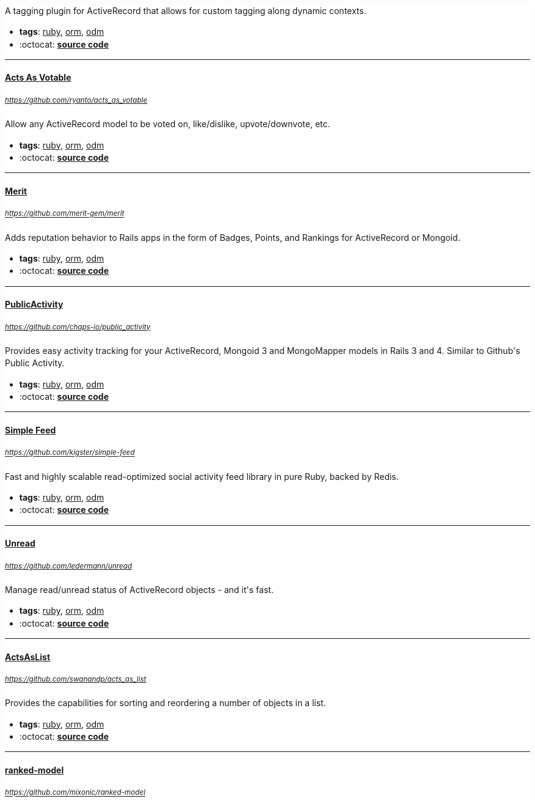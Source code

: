 A tagging plugin for ActiveRecord that allows for custom tagging along dynamic contexts.
* **tags**: [ruby](../tagged/ruby.md), [orm](../tagged/orm.md), [odm](../tagged/odm.md)
* :octocat: **[source code](https://github.com/mbleigh/acts-as-taggable-on)**
---
#### [Acts As Votable](https://github.com/ryanto/acts_as_votable)
_<sup>https://github.com/ryanto/acts_as_votable</sup>_

Allow any ActiveRecord model to be voted on, like/dislike, upvote/downvote, etc.
* **tags**: [ruby](../tagged/ruby.md), [orm](../tagged/orm.md), [odm](../tagged/odm.md)
* :octocat: **[source code](https://github.com/ryanto/acts_as_votable)**
---
#### [Merit](https://github.com/merit-gem/merit)
_<sup>https://github.com/merit-gem/merit</sup>_

Adds reputation behavior to Rails apps in the form of Badges, Points, and Rankings for ActiveRecord or Mongoid.
* **tags**: [ruby](../tagged/ruby.md), [orm](../tagged/orm.md), [odm](../tagged/odm.md)
* :octocat: **[source code](https://github.com/merit-gem/merit)**
---
#### [PublicActivity](https://github.com/chaps-io/public_activity)
_<sup>https://github.com/chaps-io/public_activity</sup>_

Provides easy activity tracking for your ActiveRecord, Mongoid 3 and MongoMapper models in Rails 3 and 4. Similar to Github's Public Activity.
* **tags**: [ruby](../tagged/ruby.md), [orm](../tagged/orm.md), [odm](../tagged/odm.md)
* :octocat: **[source code](https://github.com/chaps-io/public_activity)**
---
#### [Simple Feed](https://github.com/kigster/simple-feed)
_<sup>https://github.com/kigster/simple-feed</sup>_

Fast and highly scalable read-optimized social activity feed library in pure Ruby, backed by Redis.
* **tags**: [ruby](../tagged/ruby.md), [orm](../tagged/orm.md), [odm](../tagged/odm.md)
* :octocat: **[source code](https://github.com/kigster/simple-feed)**
---
#### [Unread](https://github.com/ledermann/unread)
_<sup>https://github.com/ledermann/unread</sup>_

Manage read/unread status of ActiveRecord objects - and it's fast.
* **tags**: [ruby](../tagged/ruby.md), [orm](../tagged/orm.md), [odm](../tagged/odm.md)
* :octocat: **[source code](https://github.com/ledermann/unread)**
---
#### [ActsAsList](https://github.com/swanandp/acts_as_list)
_<sup>https://github.com/swanandp/acts_as_list</sup>_

Provides the capabilities for sorting and reordering a number of objects in a list.
* **tags**: [ruby](../tagged/ruby.md), [orm](../tagged/orm.md), [odm](../tagged/odm.md)
* :octocat: **[source code](https://github.com/swanandp/acts_as_list)**
---
#### [ranked-model](https://github.com/mixonic/ranked-model)
_<sup>https://github.com/mixonic/ranked-model</sup>_
